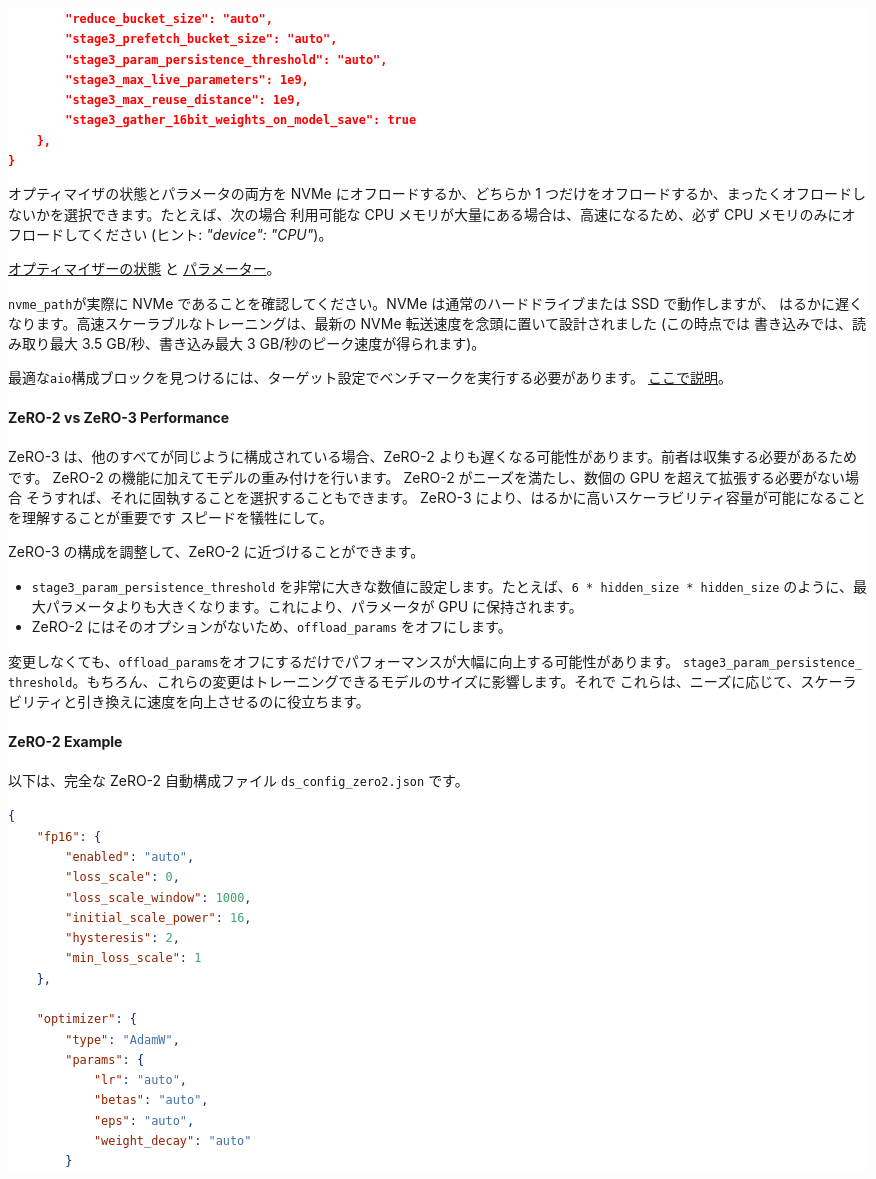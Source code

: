 ```json
        "reduce_bucket_size": "auto",
        "stage3_prefetch_bucket_size": "auto",
        "stage3_param_persistence_threshold": "auto",
        "stage3_max_live_parameters": 1e9,
        "stage3_max_reuse_distance": 1e9,
        "stage3_gather_16bit_weights_on_model_save": true
    },
}
```

オプティマイザの状態とパラメータの両方を NVMe にオフロードするか、どちらか 1 つだけをオフロードするか、まったくオフロードしないかを選択できます。たとえば、次の場合
利用可能な CPU メモリが大量にある場合は、高速になるため、必ず CPU メモリのみにオフロードしてください (ヒント:
*"device": "CPU"*)。

[オプティマイザーの状態](https://www.deepspeed.ai/docs/config-json/#optimizer-offloading) と [パラメーター](https://www.deepspeed.ai/docs/config-json/#parameter-offloading)。

`nvme_path`が実際に NVMe であることを確認してください。NVMe は通常のハードドライブまたは SSD で動作しますが、
はるかに遅くなります。高速スケーラブルなトレーニングは、最新の NVMe 転送速度を念頭に置いて設計されました (この時点では
書き込みでは、読み取り最大 3.5 GB/秒、書き込み最大 3 GB/秒のピーク速度が得られます)。

最適な`aio`構成ブロックを見つけるには、ターゲット設定でベンチマークを実行する必要があります。
[ここで説明](https://github.com/deepspeedai/DeepSpeed/issues/998)。

<a id='deepspeed-zero2-zero3-performance'></a>


#### ZeRO-2 vs ZeRO-3 Performance

ZeRO-3 は、他のすべてが同じように構成されている場合、ZeRO-2 よりも遅くなる可能性があります。前者は収集する必要があるためです。
ZeRO-2 の機能に加えてモデルの重み付けを行います。 ZeRO-2 がニーズを満たし、数個の GPU を超えて拡張する必要がない場合
そうすれば、それに固執することを選択することもできます。 ZeRO-3 により、はるかに高いスケーラビリティ容量が可能になることを理解することが重要です
スピードを犠牲にして。

ZeRO-3 の構成を調整して、ZeRO-2 に近づけることができます。

- `stage3_param_persistence_threshold` を非常に大きな数値に設定します。たとえば、`6 * hidden_​​size * hidden_​​size` のように、最大​​パラメータよりも大きくなります。これにより、パラメータが GPU に保持されます。
- ZeRO-2 にはそのオプションがないため、`offload_params` をオフにします。

変更しなくても、`offload_params`をオフにするだけでパフォーマンスが大幅に向上する可能性があります。
`stage3_param_persistence_threshold`。もちろん、これらの変更はトレーニングできるモデルのサイズに影響します。それで
これらは、ニーズに応じて、スケーラビリティと引き換えに速度を向上させるのに役立ちます。

<a id='deepspeed-zero2-example'></a>

#### ZeRO-2 Example

以下は、完全な ZeRO-2 自動構成ファイル `ds_config_zero2.json` です。

```json
{
    "fp16": {
        "enabled": "auto",
        "loss_scale": 0,
        "loss_scale_window": 1000,
        "initial_scale_power": 16,
        "hysteresis": 2,
        "min_loss_scale": 1
    },

    "optimizer": {
        "type": "AdamW",
        "params": {
            "lr": "auto",
            "betas": "auto",
            "eps": "auto",
            "weight_decay": "auto"
        }
```